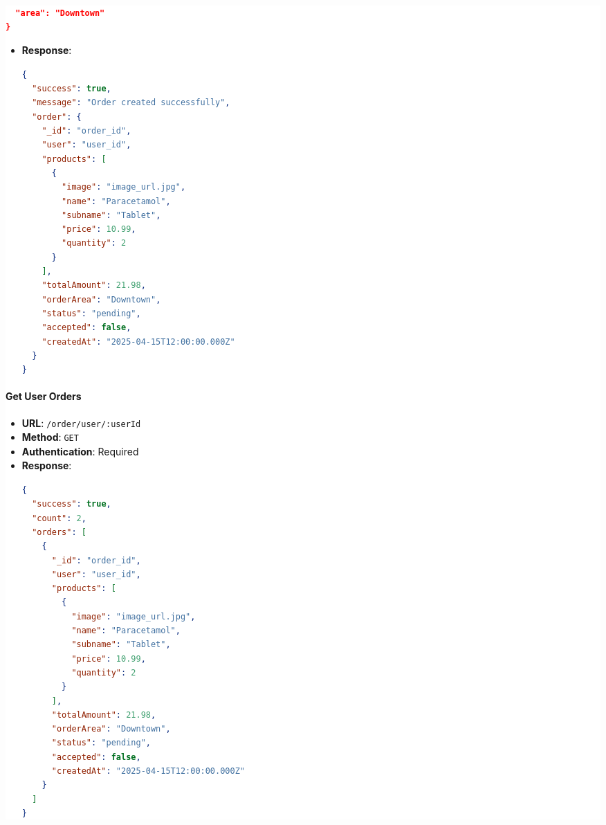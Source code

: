   ```json
    "area": "Downtown"
  }
  ```
- **Response**:
  ```json
  {
    "success": true,
    "message": "Order created successfully",
    "order": {
      "_id": "order_id",
      "user": "user_id",
      "products": [
        {
          "image": "image_url.jpg",
          "name": "Paracetamol",
          "subname": "Tablet",
          "price": 10.99,
          "quantity": 2
        }
      ],
      "totalAmount": 21.98,
      "orderArea": "Downtown",
      "status": "pending",
      "accepted": false,
      "createdAt": "2025-04-15T12:00:00.000Z"
    }
  }
  ```

#### Get User Orders

- **URL**: `/order/user/:userId`
- **Method**: `GET`
- **Authentication**: Required
- **Response**:
  ```json
  {
    "success": true,
    "count": 2,
    "orders": [
      {
        "_id": "order_id",
        "user": "user_id",
        "products": [
          {
            "image": "image_url.jpg",
            "name": "Paracetamol",
            "subname": "Tablet",
            "price": 10.99,
            "quantity": 2
          }
        ],
        "totalAmount": 21.98,
        "orderArea": "Downtown",
        "status": "pending",
        "accepted": false,
        "createdAt": "2025-04-15T12:00:00.000Z"
      }
    ]
  }
  ```
